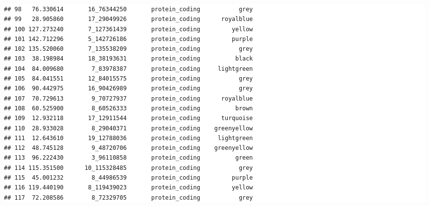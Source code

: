     ## 98   76.330614       16_76344250       protein_coding           grey
    ## 99   28.905860       17_29049926       protein_coding      royalblue
    ## 100 127.273240       7_127361439       protein_coding         yellow
    ## 101 142.712296       5_142726186       protein_coding         purple
    ## 102 135.520060       7_135538209       protein_coding           grey
    ## 103  38.198984       18_38193631       protein_coding          black
    ## 104  84.009680        7_83978387       protein_coding     lightgreen
    ## 105  84.041551       12_84015575       protein_coding           grey
    ## 106  90.442975       16_90426989       protein_coding           grey
    ## 107  70.729613        9_70727937       protein_coding      royalblue
    ## 108  60.525900        8_60526333       protein_coding          brown
    ## 109  12.932118       17_12911544       protein_coding      turquoise
    ## 110  28.933028        8_29040371       protein_coding    greenyellow
    ## 111  12.643610       19_12788036       protein_coding     lightgreen
    ## 112  48.745128        9_48720706       protein_coding    greenyellow
    ## 113  96.222430        3_96110858       protein_coding          green
    ## 114 115.351500      10_115328485       protein_coding           grey
    ## 115  45.001232        8_44986539       protein_coding         purple
    ## 116 119.440190       8_119439023       protein_coding         yellow
    ## 117  72.208586        8_72329705       protein_coding           grey